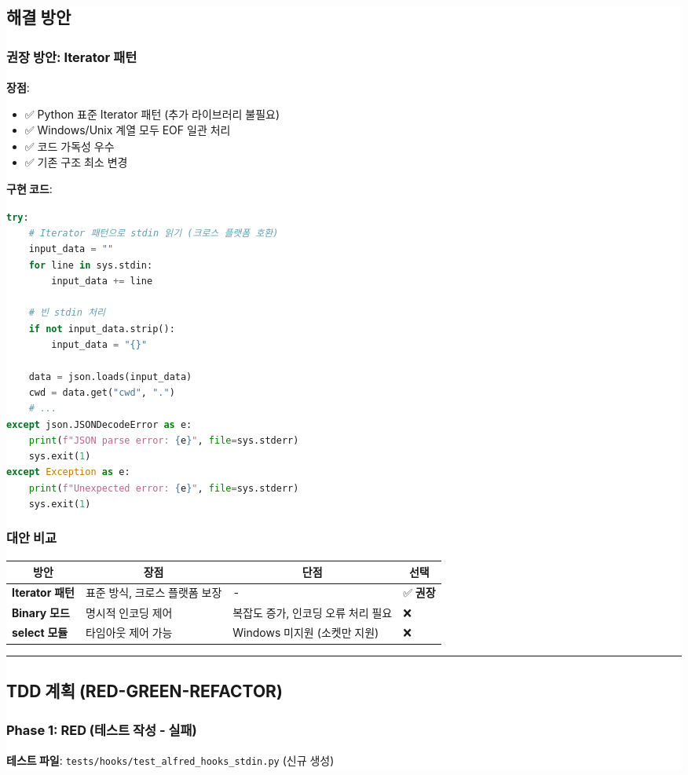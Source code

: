 ## 해결 방안

### 권장 방안: Iterator 패턴

**장점**:
- ✅ Python 표준 Iterator 패턴 (추가 라이브러리 불필요)
- ✅ Windows/Unix 계열 모두 EOF 일관 처리
- ✅ 코드 가독성 우수
- ✅ 기존 구조 최소 변경

**구현 코드**:
```python
try:
    # Iterator 패턴으로 stdin 읽기 (크로스 플랫폼 호환)
    input_data = ""
    for line in sys.stdin:
        input_data += line

    # 빈 stdin 처리
    if not input_data.strip():
        input_data = "{}"

    data = json.loads(input_data)
    cwd = data.get("cwd", ".")
    # ...
except json.JSONDecodeError as e:
    print(f"JSON parse error: {e}", file=sys.stderr)
    sys.exit(1)
except Exception as e:
    print(f"Unexpected error: {e}", file=sys.stderr)
    sys.exit(1)
```

### 대안 비교

| 방안              | 장점                          | 단점                               | 선택       |
| ----------------- | ----------------------------- | ---------------------------------- | ---------- |
| **Iterator 패턴** | 표준 방식, 크로스 플랫폼 보장 | -                                  | ✅ **권장** |
| **Binary 모드**   | 명시적 인코딩 제어            | 복잡도 증가, 인코딩 오류 처리 필요 | ❌          |
| **select 모듈**   | 타임아웃 제어 가능            | Windows 미지원 (소켓만 지원)       | ❌          |

---

## TDD 계획 (RED-GREEN-REFACTOR)

### Phase 1: RED (테스트 작성 - 실패)

**테스트 파일**: `tests/hooks/test_alfred_hooks_stdin.py` (신규 생성)
